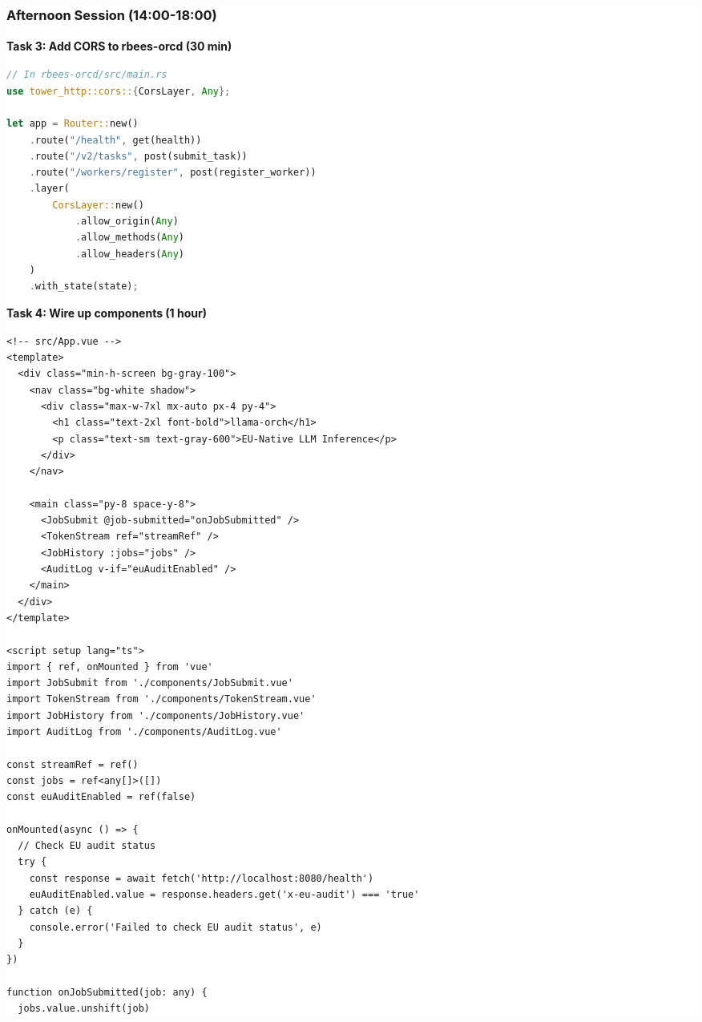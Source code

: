 ### Afternoon Session (14:00-18:00)

**Task 3: Add CORS to rbees-orcd (30 min)**
```rust
// In rbees-orcd/src/main.rs
use tower_http::cors::{CorsLayer, Any};

let app = Router::new()
    .route("/health", get(health))
    .route("/v2/tasks", post(submit_task))
    .route("/workers/register", post(register_worker))
    .layer(
        CorsLayer::new()
            .allow_origin(Any)
            .allow_methods(Any)
            .allow_headers(Any)
    )
    .with_state(state);
```

**Task 4: Wire up components (1 hour)**
```vue
<!-- src/App.vue -->
<template>
  <div class="min-h-screen bg-gray-100">
    <nav class="bg-white shadow">
      <div class="max-w-7xl mx-auto px-4 py-4">
        <h1 class="text-2xl font-bold">llama-orch</h1>
        <p class="text-sm text-gray-600">EU-Native LLM Inference</p>
      </div>
    </nav>
    
    <main class="py-8 space-y-8">
      <JobSubmit @job-submitted="onJobSubmitted" />
      <TokenStream ref="streamRef" />
      <JobHistory :jobs="jobs" />
      <AuditLog v-if="euAuditEnabled" />
    </main>
  </div>
</template>

<script setup lang="ts">
import { ref, onMounted } from 'vue'
import JobSubmit from './components/JobSubmit.vue'
import TokenStream from './components/TokenStream.vue'
import JobHistory from './components/JobHistory.vue'
import AuditLog from './components/AuditLog.vue'

const streamRef = ref()
const jobs = ref<any[]>([])
const euAuditEnabled = ref(false)

onMounted(async () => {
  // Check EU audit status
  try {
    const response = await fetch('http://localhost:8080/health')
    euAuditEnabled.value = response.headers.get('x-eu-audit') === 'true'
  } catch (e) {
    console.error('Failed to check EU audit status', e)
  }
})

function onJobSubmitted(job: any) {
  jobs.value.unshift(job)
```